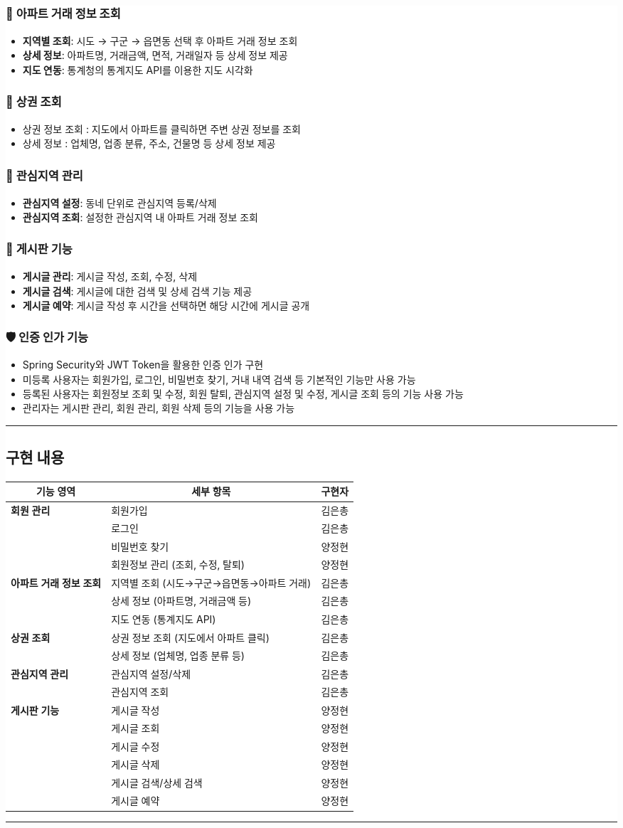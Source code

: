 ### 🏢 **아파트 거래 정보 조회**
- **지역별 조회**: 시도 → 구군 → 읍면동 선택 후 아파트 거래 정보 조회
- **상세 정보**: 아파트명, 거래금액, 면적, 거래일자 등 상세 정보 제공
- **지도 연동**: 통계청의 통계지도 API를 이용한 지도 시각화

### 🏬 **상권 조회**
- 상권 정보 조회 : 지도에서 아파트를 클릭하면 주변 상권 정보를 조회
- 상세 정보 : 업체명, 업종 분류, 주소, 건물명 등 상세 정보 제공

### 🏢 **관심지역 관리**
- **관심지역 설정**: 동네 단위로 관심지역 등록/삭제
- **관심지역 조회**: 설정한 관심지역 내 아파트 거래 정보 조회

### 📝 **게시판 기능**
- **게시글 관리**: 게시글 작성, 조회, 수정, 삭제
- **게시글 검색**: 게시글에 대한 검색 및 상세 검색 기능 제공
- **게시글 예약**: 게시글 작성 후 시간을 선택하면 해당 시간에 게시글 공개

### **🛡️ 인증 인가 기능**
- Spring Security와 JWT Token을 활용한 인증 인가 구현
- 미등록 사용자는 회원가입, 로그인, 비밀번호 찾기, 거내 내역 검색 등 기본적인 기능만 사용 가능
- 등록된 사용자는 회원정보 조회 및 수정, 회원 탈퇴, 관심지역 설정 및 수정, 게시글 조회 등의 기능 사용 가능
- 관리자는 게시판 관리, 회원 관리, 회원 삭제 등의 기능을 사용 가능

---

## **구현 내용**

| 기능 영역                | 세부 항목                                  | 구현자   |
|------------------------|------------------------------------------|---------|
| **회원 관리**           | 회원가입                                  | 김은총  |
|                        | 로그인                                    | 김은총  |
|                        | 비밀번호 찾기                             | 양정현  |
|                        | 회원정보 관리 (조회, 수정, 탈퇴)           | 양정현  |
| **아파트 거래 정보 조회**| 지역별 조회 (시도→구군→읍면동→아파트 거래) | 김은총  |
|                        | 상세 정보 (아파트명, 거래금액 등)          | 김은총  |
|                        | 지도 연동 (통계지도 API)                   | 김은총  |
| **상권 조회**           | 상권 정보 조회 (지도에서 아파트 클릭)       | 김은총  |
|                        | 상세 정보 (업체명, 업종 분류 등)           | 김은총  |
| **관심지역 관리**        | 관심지역 설정/삭제                        | 김은총  |
|                        | 관심지역 조회                             | 김은총  |
| **게시판 기능**          | 게시글 작성                               | 양정현  |
|                        | 게시글 조회                               | 양정현  |
|                        | 게시글 수정                               | 양정현  |
|                        | 게시글 삭제                               | 양정현  |
|                        | 게시글 검색/상세 검색                     | 양정현  |
|                        | 게시글 예약                               | 양정현  |

---